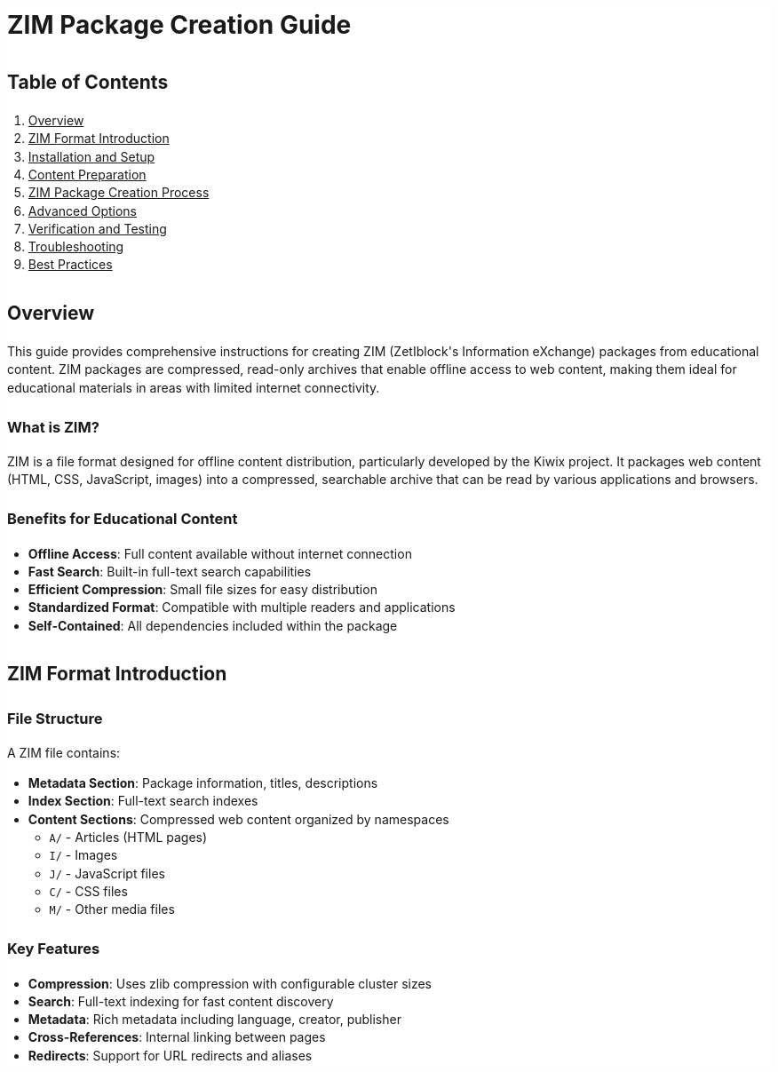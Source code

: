 # ZIM Package Creation Guide

## Table of Contents
1. [Overview](#overview)
2. [ZIM Format Introduction](#zim-format-introduction)
3. [Installation and Setup](#installation-and-setup)
4. [Content Preparation](#content-preparation)
5. [ZIM Package Creation Process](#zim-package-creation-process)
6. [Advanced Options](#advanced-options)
7. [Verification and Testing](#verification-and-testing)
8. [Troubleshooting](#troubleshooting)
9. [Best Practices](#best-practices)

## Overview

This guide provides comprehensive instructions for creating ZIM (ZetIblock's Information eXchange) packages from educational content. ZIM packages are compressed, read-only archives that enable offline access to web content, making them ideal for educational materials in areas with limited internet connectivity.

### What is ZIM?
ZIM is a file format designed for offline content distribution, particularly developed by the Kiwix project. It packages web content (HTML, CSS, JavaScript, images) into a compressed, searchable archive that can be read by various applications and browsers.

### Benefits for Educational Content
- **Offline Access**: Full content available without internet connection
- **Fast Search**: Built-in full-text search capabilities
- **Efficient Compression**: Small file sizes for easy distribution
- **Standardized Format**: Compatible with multiple readers and applications
- **Self-Contained**: All dependencies included within the package

## ZIM Format Introduction

### File Structure
A ZIM file contains:
- **Metadata Section**: Package information, titles, descriptions
- **Index Section**: Full-text search indexes
- **Content Sections**: Compressed web content organized by namespaces
  - `A/` - Articles (HTML pages)
  - `I/` - Images
  - `J/` - JavaScript files
  - `C/` - CSS files
  - `M/` - Other media files

### Key Features
- **Compression**: Uses zlib compression with configurable cluster sizes
- **Search**: Full-text indexing for fast content discovery
- **Metadata**: Rich metadata including language, creator, publisher
- **Cross-References**: Internal linking between pages
- **Redirects**: Support for URL redirects and aliases
